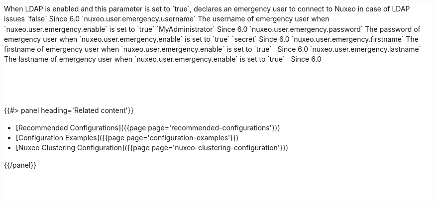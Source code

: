 <td colspan="1">When LDAP is enabled and this parameter is set to `true`, declares an emergency user to connect to Nuxeo in case of LDAP issues</td>
<td colspan="1">`false`</td>
<td colspan="1">Since 6.0</td>
</tr>
<tr>
<td colspan="1">`nuxeo.user.emergency.username`</td>
<td colspan="1">The username of emergency user when `nuxeo.user.emergency.enable` is set to `true`</td>
<td colspan="1">`MyAdministrator`</td>
<td colspan="1">Since 6.0</td>
</tr>
<tr>
<td colspan="1">`nuxeo.user.emergency.password`</td>
<td colspan="1">The password of emergency user when `nuxeo.user.emergency.enable` is set to `true`</td>
<td colspan="1">`secret`</td>
<td colspan="1">Since 6.0</td>
</tr>
<tr>
<td colspan="1">`nuxeo.user.emergency.firstname`</td>
<td colspan="1">The firstname of emergency user when `nuxeo.user.emergency.enable` is set to `true`</td>
<td colspan="1">&nbsp;</td>
<td colspan="1">Since 6.0</td>
</tr>
<tr>
<td colspan="1">`nuxeo.user.emergency.lastname`</td>
<td colspan="1">The lastname of emergency user when `nuxeo.user.emergency.enable` is set to `true`</td>
<td colspan="1">&nbsp;</td>
<td colspan="1">Since 6.0</td>
</tr>
</tbody></table></div>

&nbsp;

&nbsp;

<div class="row" data-equalizer data-equalize-on="medium"><div class="column medium-6">{{#> panel heading='Related content'}}

- [Recommended Configurations]({{page page='recommended-configurations'}})
- [Configuration Examples]({{page page='configuration-examples'}})
- [Nuxeo Clustering Configuration]({{page page='nuxeo-clustering-configuration'}})

{{/panel}}</div><div class="column medium-6">

&nbsp;

</div></div>
